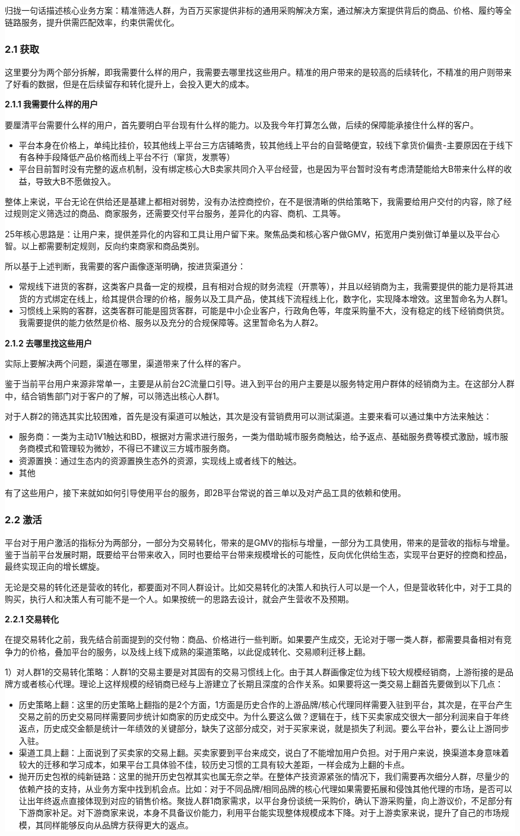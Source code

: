 归拢一句话描述核心业务方案：精准筛选人群，为百万买家提供非标的通用采购解决方案，通过解决方案提供背后的商品、价格、履约等全链路服务，提升供需匹配效率，约束供需优化。

### 2.1 获取

这里要分为两个部分拆解，即我需要什么样的用户，我需要去哪里找这些用户。精准的用户带来的是较高的后续转化，不精准的用户则带来了好看的数据，但是在后续留存和转化提升上，会投入更大的成本。

**2.1.1 我需要什么样的用户**

要厘清平台需要什么样的用户，首先要明白平台现有什么样的能力。以及我今年打算怎么做，后续的保障能承接住什么样的客户。

*   平台本身在价格上，单纯比挂价，较其他线上平台三方店铺略贵，较其他线上平台的自营略便宜，较线下拿货价偏贵-主要原因在于线下有各种手段降低产品价格而线上平台不行（窜货，发票等）
*   平台目前暂时没有完整的返点机制，没有绑定核心大B卖家共同介入平台经营，也是因为平台暂时没有考虑清楚能给大B带来什么样的收益，导致大B不愿做投入。

整体上来说，平台无论在供给还是基建上都相对弱势，没有办法控商控价，在不是很清晰的供给策略下，我需要给用户交付的内容，除了经过规则定义筛选过的商品、商家服务，还需要交付平台服务，差异化的内容、商机、工具等。

25年核心思路是：让用户来，提供差异化的内容和工具让用户留下来。聚焦品类和核心客户做GMV，拓宽用户类别做订单量以及平台心智。以上都需要制定规则，反向约束商家和商品类别。

所以基于上述判断，我需要的客户画像逐渐明确，按进货渠道分：

*   常规线下进货的客群，这类客户具备一定的规模，且有相对合规的财务流程（开票等），并且以经销商为主，我需要提供的能力是将其进货的方式绑定在线上，给其提供合理的价格，服务以及工具产品，使其线下流程线上化，数字化，实现降本增效。这里暂命名为人群1。
*   习惯线上采购的客群，这类客群可能是囤货客群，可能是中小企业客户，行政角色等，年度采购量不大，没有稳定的线下经销商供货。我需要提供的能力依然是价格、服务以及充分的合规保障等。这里暂命名为人群2。

**2.1.2 去哪里找这些用户**

实际上要解决两个问题，渠道在哪里，渠道带来了什么样的客户。

鉴于当前平台用户来源非常单一，主要是从前台2C流量口引导。进入到平台的用户主要是以服务特定用户群体的经销商为主。在这部分人群中，结合销售部门对于客户的了解，可以筛选出核心人群1。

对于人群2的筛选其实比较困难，首先是没有渠道可以触达，其次是没有营销费用可以测试渠道。主要来看可以通过集中方法来触达：

*   服务商：一类为主动1V1触达和BD，根据对方需求进行服务，一类为借助城市服务商触达，给予返点、基础服务费等模式激励，城市服务商模式和管理较为微妙，不得已不建议三方城市服务商。
*   资源置换：通过生态内的资源置换生态外的资源，实现线上或者线下的触达。
*   其他

有了这些用户，接下来就如如何引导使用平台的服务，即2B平台常说的首三单以及对产品工具的依赖和使用。

### 2.2 激活

平台对于用户激活的指标分为两部分，一部分为交易转化，带来的是GMV的指标与增量，一部分为工具使用，带来的是营收的指标与增量。鉴于当前平台发展时期，既要给平台带来收入，同时也要给平台带来规模增长的可能性，反向优化供给生态，实现平台更好的控商和控品，最终实现正向的增长螺旋。

无论是交易的转化还是营收的转化，都要面对不同人群设计。比如交易转化的决策人和执行人可以是一个人，但是营收转化中，对于工具的购买，执行人和决策人有可能不是一个人。如果按统一的思路去设计，就会产生营收不及预期。

**2.2.1 交易转化**

在提交易转化之前，我先结合前面提到的交付物：商品、价格进行一些判断。如果要产生成交，无论对于哪一类人群，都需要具备相对有竞争力的价格，叠加平台的服务，以及线上线下成熟的渠道策略，以此促成转化、交易顺利迁移上翻。

1）对人群1的交易转化策略：人群1的交易主要是对其固有的交易习惯线上化。由于其人群画像定位为线下较大规模经销商，上游衔接的是品牌方或者核心代理。理论上这样规模的经销商已经与上游建立了长期且深度的合作关系。如果要将这一类交易上翻首先要做到以下几点：

*   历史策略上翻：这里的历史策略上翻指的是2个方面，1方面是历史合作的上游品牌/核心代理同样需要入驻到平台，其次是，在平台产生交易之前的历史交易同样需要同步统计如商家的历史成交中。为什么要这么做？逻辑在于，线下买卖家成交很大一部分利润来自于年终返点，历史成交金额是统计一年绩效的关键部分，缺失了这部分成交，对于买家来说，就是损失了利润。要么平台补，要么让上游同步入驻。
*   渠道工具上翻：上面说到了买卖家的交易上翻。买卖家要到平台来成交，说白了不能增加用户负担。对于用户来说，换渠道本身意味着较大的迁移和学习成本，如果平台工具体验不佳，较历史习惯的工具有较大差距，一样会成为上翻的卡点。
*   抛开历史包袱的纯新链路：这里的抛开历史包袱其实也属无奈之举。在整体产技资源紧张的情况下，我们需要再次细分人群，尽量少的依赖产技的支持，从业务方案中找到机会点。比如：对于不同品牌/相同品牌的核心代理如果需要拓展和侵蚀其他代理的市场，是否可以让出年终返点直接体现到对应的销售价格。聚拢人群1商家需求，以平台身份谈统一采购价，确认下游采购量，向上游议价，不足部分有下游商家补足。对下游商家来说，本身不具备议价能力，利用平台能实现整体规模成本下降。对于上游卖家来说，提升了自己的市场规模，其同样能够反向从品牌方获得更大的返点。
